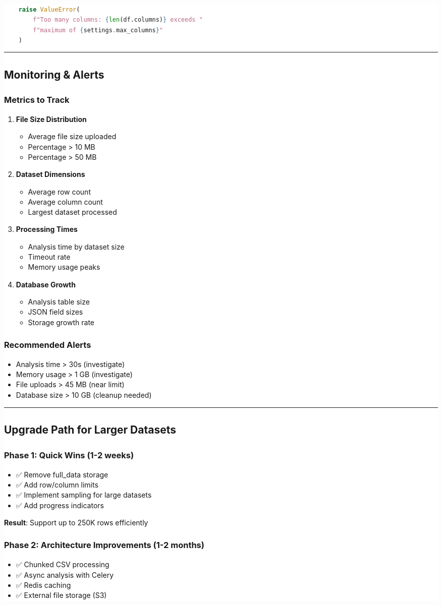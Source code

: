 ```python
    raise ValueError(
        f"Too many columns: {len(df.columns)} exceeds "
        f"maximum of {settings.max_columns}"
    )
```

---

## Monitoring & Alerts

### Metrics to Track

1. **File Size Distribution**
   - Average file size uploaded
   - Percentage > 10 MB
   - Percentage > 50 MB

2. **Dataset Dimensions**
   - Average row count
   - Average column count
   - Largest dataset processed

3. **Processing Times**
   - Analysis time by dataset size
   - Timeout rate
   - Memory usage peaks

4. **Database Growth**
   - Analysis table size
   - JSON field sizes
   - Storage growth rate

### Recommended Alerts

- Analysis time > 30s (investigate)
- Memory usage > 1 GB (investigate)
- File uploads > 45 MB (near limit)
- Database size > 10 GB (cleanup needed)

---

## Upgrade Path for Larger Datasets

### Phase 1: Quick Wins (1-2 weeks)
- ✅ Remove full_data storage
- ✅ Add row/column limits
- ✅ Implement sampling for large datasets
- ✅ Add progress indicators

**Result**: Support up to 250K rows efficiently

### Phase 2: Architecture Improvements (1-2 months)
- ✅ Chunked CSV processing
- ✅ Async analysis with Celery
- ✅ Redis caching
- ✅ External file storage (S3)
